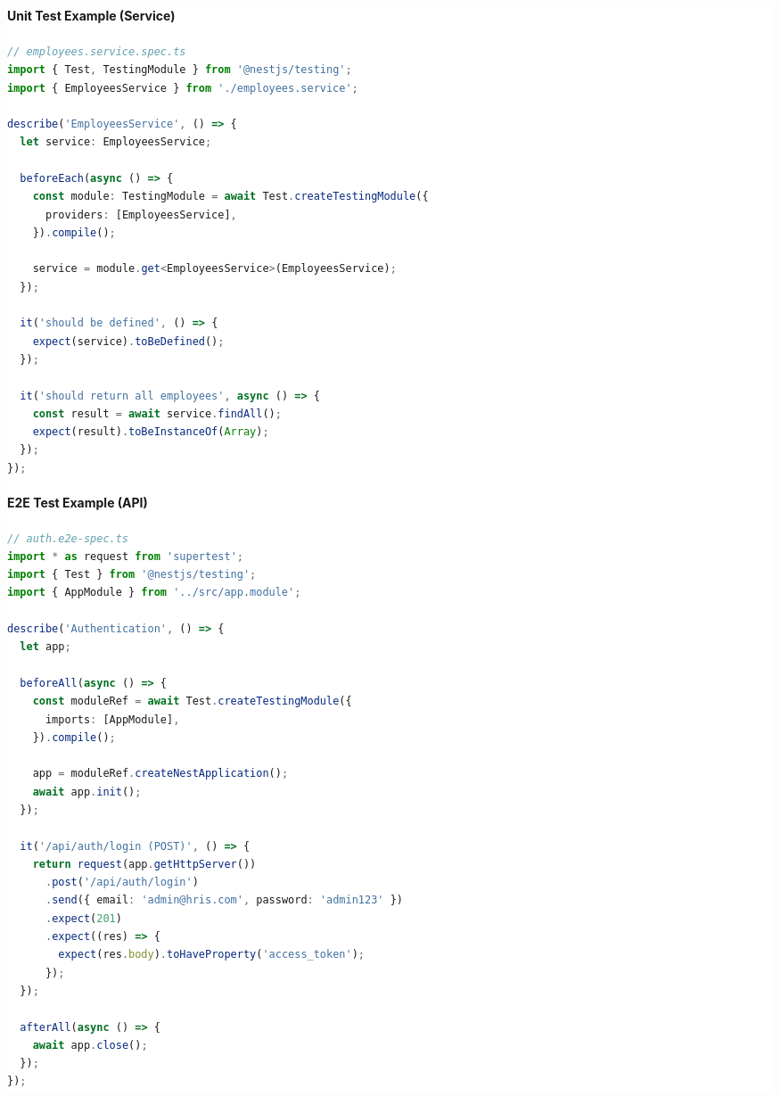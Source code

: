 #### Unit Test Example (Service)

```typescript
// employees.service.spec.ts
import { Test, TestingModule } from '@nestjs/testing';
import { EmployeesService } from './employees.service';

describe('EmployeesService', () => {
  let service: EmployeesService;

  beforeEach(async () => {
    const module: TestingModule = await Test.createTestingModule({
      providers: [EmployeesService],
    }).compile();

    service = module.get<EmployeesService>(EmployeesService);
  });

  it('should be defined', () => {
    expect(service).toBeDefined();
  });

  it('should return all employees', async () => {
    const result = await service.findAll();
    expect(result).toBeInstanceOf(Array);
  });
});
```

#### E2E Test Example (API)

```typescript
// auth.e2e-spec.ts
import * as request from 'supertest';
import { Test } from '@nestjs/testing';
import { AppModule } from '../src/app.module';

describe('Authentication', () => {
  let app;

  beforeAll(async () => {
    const moduleRef = await Test.createTestingModule({
      imports: [AppModule],
    }).compile();

    app = moduleRef.createNestApplication();
    await app.init();
  });

  it('/api/auth/login (POST)', () => {
    return request(app.getHttpServer())
      .post('/api/auth/login')
      .send({ email: 'admin@hris.com', password: 'admin123' })
      .expect(201)
      .expect((res) => {
        expect(res.body).toHaveProperty('access_token');
      });
  });

  afterAll(async () => {
    await app.close();
  });
});
```
